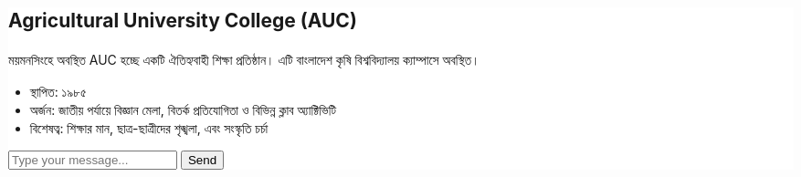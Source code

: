   <div id="aucInfo">
    <h2>Agricultural University College (AUC)</h2>
    <p>ময়মনসিংহে অবস্থিত AUC হচ্ছে একটি ঐতিহ্যবাহী শিক্ষা প্রতিষ্ঠান। এটি বাংলাদেশ কৃষি বিশ্ববিদ্যালয় ক্যাম্পাসে অবস্থিত।</p>
    <ul>
      <li>স্থাপিত: ১৯৮৫</li>
      <li>অর্জন: জাতীয় পর্যায়ে বিজ্ঞান মেলা, বিতর্ক প্রতিযোগিতা ও বিভিন্ন ক্লাব অ্যাক্টিভিটি</li>
      <li>বিশেষত্ব: শিক্ষার মান, ছাত্র-ছাত্রীদের শৃঙ্খলা, এবং সংস্কৃতি চর্চা</li>
    </ul>
  </div>

  <div id="chat"></div>
  <div id="inputArea">
    <input type="text" id="userInput" placeholder="Type your message..."/>
    <button id="sendBtn">Send</button>
  </div>

  <script>
    const chat = document.getElementById('chat');
    const userInput = document.getElementById('userInput');
    const sendBtn = document.getElementById('sendBtn');
    const aucInfo = document.getElementById('aucInfo');

    function showAUCInfo() {
      aucInfo.style.display = aucInfo.style.display === 'none' ? 'block' : 'none';
    }

    function fakeAIResponse(input) {
      input = input.toLowerCase();
      if (input.includes("auc") && input.includes("কি")) {
        return "AUC মানে Agricultural University College, এটি ময়মনসিংহে অবস্থিত একটি ঐতিহ্যবাহী কলেজ।";
      }
      if (input.includes("auc") && input.includes("অর্জন")) {
        return "AUC বিভিন্ন জাতীয় পর্যায়ের প্রতিযোগিতায় অংশগ্রহণ করে এবং বহু পুরস্কার অর্জন করেছে।";
      }
      return "আমি এখনো শেখার পর্যায়ে আছি। তুমি AUC সম্পর্কেও জানতে পারো উপরের বাটন থেকে!";
    }

    function appendMessage(text, sender) {
      const msg = document.createElement('div');
      msg.classList.add('message', sender);
      msg.innerText = text;
      chat.appendChild(msg);
      chat.scrollTop = chat.scrollHeight;
    }

    function sendMessage() {
      const text = userInput.value.trim();
      if (!text) return;
      appendMessage(text, 'user');
      userInput.value = '';
      setTimeout(() => {
        const reply = fakeAIResponse(text);
        appendMessage(reply, 'bot');
      }, 700);
    }

    sendBtn.addEventListener('click', sendMessage);
    userInput.addEventListener('keypress', (e) => {
      if (e.key === 'Enter') sendMessage();
    });
  </script>
</body>
</html>
